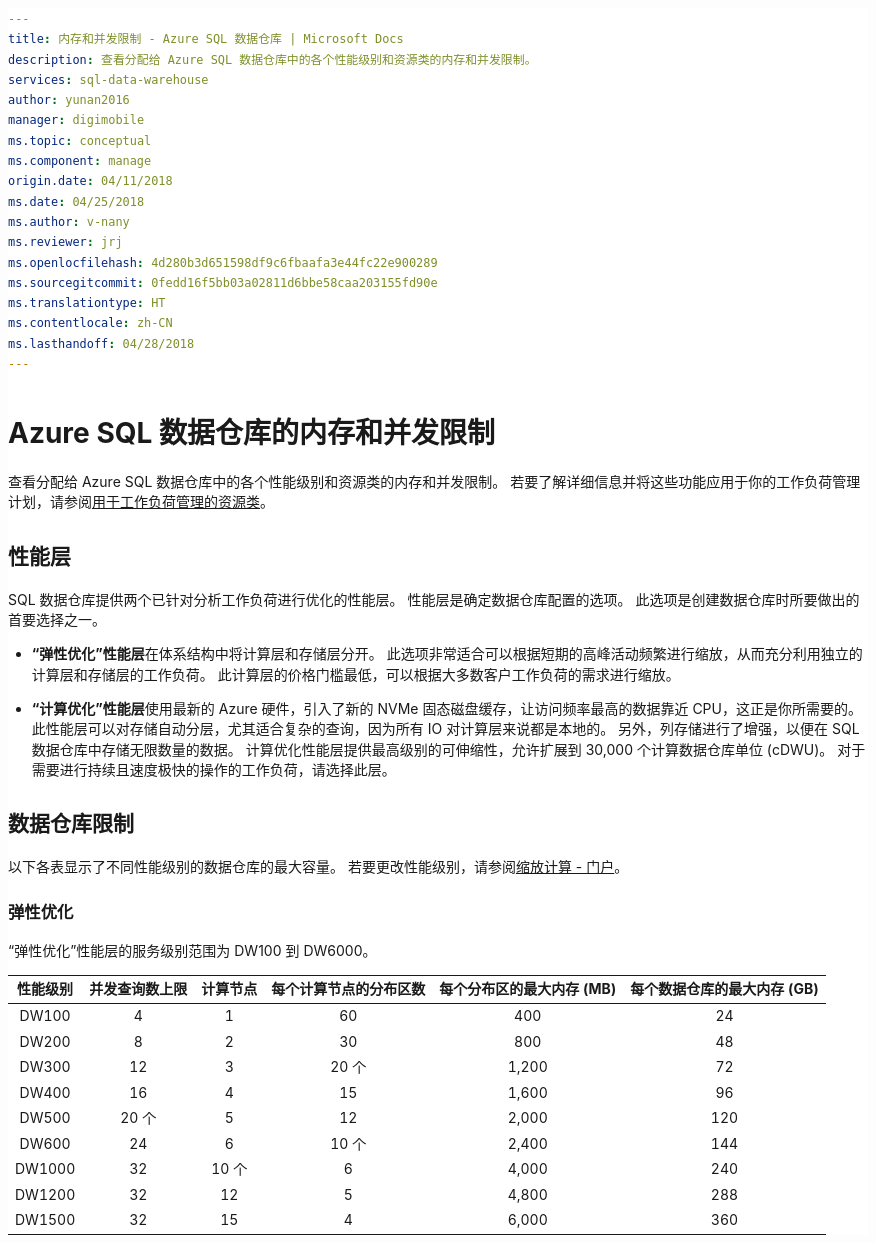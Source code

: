 ```yaml
---
title: 内存和并发限制 - Azure SQL 数据仓库 | Microsoft Docs
description: 查看分配给 Azure SQL 数据仓库中的各个性能级别和资源类的内存和并发限制。
services: sql-data-warehouse
author: yunan2016
manager: digimobile
ms.topic: conceptual
ms.component: manage
origin.date: 04/11/2018
ms.date: 04/25/2018
ms.author: v-nany
ms.reviewer: jrj
ms.openlocfilehash: 4d280b3d651598df9c6fbaafa3e44fc22e900289
ms.sourcegitcommit: 0fedd16f5bb03a02811d6bbe58caa203155fd90e
ms.translationtype: HT
ms.contentlocale: zh-CN
ms.lasthandoff: 04/28/2018
---
```

# <a name="memory-and-concurrency-limits-for-azure-sql-data-warehouse"></a>Azure SQL 数据仓库的内存和并发限制
查看分配给 Azure SQL 数据仓库中的各个性能级别和资源类的内存和并发限制。 若要了解详细信息并将这些功能应用于你的工作负荷管理计划，请参阅[用于工作负荷管理的资源类](resource-classes-for-workload-management.md)。 

## <a name="performance-tiers"></a>性能层

SQL 数据仓库提供两个已针对分析工作负荷进行优化的性能层。 性能层是确定数据仓库配置的选项。 此选项是创建数据仓库时所要做出的首要选择之一。  



- **“弹性优化”性能层**在体系结构中将计算层和存储层分开。 此选项非常适合可以根据短期的高峰活动频繁进行缩放，从而充分利用独立的计算层和存储层的工作负荷。 此计算层的价格门槛最低，可以根据大多数客户工作负荷的需求进行缩放。

- **“计算优化”性能层**使用最新的 Azure 硬件，引入了新的 NVMe 固态磁盘缓存，让访问频率最高的数据靠近 CPU，这正是你所需要的。 此性能层可以对存储自动分层，尤其适合复杂的查询，因为所有 IO 对计算层来说都是本地的。 另外，列存储进行了增强，以便在 SQL 数据仓库中存储无限数量的数据。 计算优化性能层提供最高级别的可伸缩性，允许扩展到 30,000 个计算数据仓库单位 (cDWU)。 对于需要进行持续且速度极快的操作的工作负荷，请选择此层。

## <a name="data-warehouse-limits"></a>数据仓库限制
以下各表显示了不同性能级别的数据仓库的最大容量。 若要更改性能级别，请参阅[缩放计算 - 门户](quickstart-scale-compute-portal.md)。

### <a name="optimized-for-elasticity"></a>弹性优化

“弹性优化”性能层的服务级别范围为 DW100 到 DW6000。 

| 性能级别 | 并发查询数上限 | 计算节点 | 每个计算节点的分布区数 | 每个分布区的最大内存 (MB) | 每个数据仓库的最大内存 (GB) |
|:-------------:|:----------------------:|:-------------:|:------------------------------:|:--------------------------------:|:----------------------------------:|
| DW100         | 4                      | 1             | 60                             | 400                              |  24                                |
| DW200         | 8                      | 2             | 30                             | 800                              |  48                                |
| DW300         | 12                     | 3             | 20 个                             | 1,200                            |  72                                |
| DW400         | 16                     | 4             | 15                             | 1,600                            |  96                                |
| DW500         | 20 个                     | 5             | 12                             | 2,000                            | 120                                |
| DW600         | 24                     | 6             | 10 个                             | 2,400                            | 144                                |
| DW1000        | 32                     | 10 个            | 6                              | 4,000                            | 240                                |
| DW1200        | 32                     | 12            | 5                              | 4,800                            | 288                                |
| DW1500        | 32                     | 15            | 4                              | 6,000                            | 360                                |